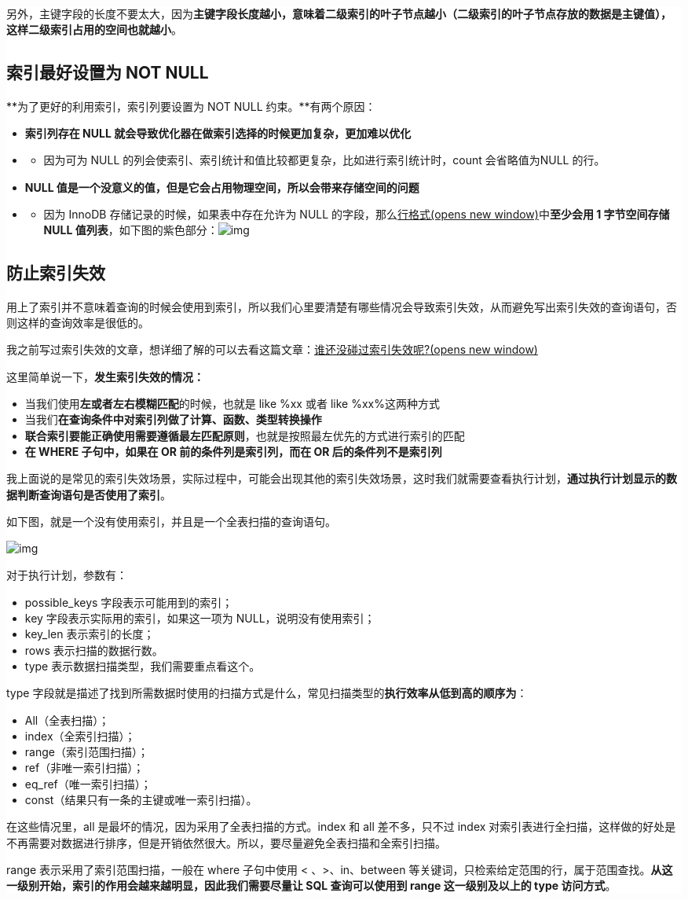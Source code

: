另外，主键字段的长度不要太大，因为**主键字段长度越小，意味着二级索引的叶子节点越小（二级索引的叶子节点存放的数据是主键值），这样二级索引占用的空间也就越小**。

## 索引最好设置为 NOT NULL

**为了更好的利用索引，索引列要设置为 NOT NULL 约束。**有两个原因：

- **索引列存在 NULL 就会导致优化器在做索引选择的时候更加复杂，更加难以优化**

- - 因为可为 NULL 的列会使索引、索引统计和值比较都更复杂，比如进行索引统计时，count 会省略值为NULL 的行。

- **NULL 值是一个没意义的值，但是它会占用物理空间，所以会带来存储空间的问题**

- - 因为 InnoDB 存储记录的时候，如果表中存在允许为 NULL 的字段，那么[行格式(opens new window)](https://xiaolincoding.com/mysql/base/row_format.html#innodb-行格式有哪些)中**至少会用 1 字节空间存储 NULL 值列表**，如下图的紫色部分：![img](https://cdn.nlark.com/yuque/0/2023/png/25684216/1684565431803-80fc09c1-cd74-44fd-b1cc-0e6b51a4f7de.png)

## 防止索引失效

用上了索引并不意味着查询的时候会使用到索引，所以我们心里要清楚有哪些情况会导致索引失效，从而避免写出索引失效的查询语句，否则这样的查询效率是很低的。

我之前写过索引失效的文章，想详细了解的可以去看这篇文章：[谁还没碰过索引失效呢?(opens new window)](https://mp.weixin.qq.com/s/lEx6iRRP3MbwJ82Xwp675w)

这里简单说一下，**发生索引失效的情况：**

- 当我们使用**左或者左右模糊匹配**的时候，也就是 like %xx 或者 like %xx%这两种方式
- 当我们**在查询条件中对索引列做了计算、函数、类型转换操作**
- **联合索引要能正确使用需要遵循最左匹配原则**，也就是按照最左优先的方式进行索引的匹配
- **在 WHERE 子句中，如果在 OR 前的条件列是索引列，而在 OR 后的条件列不是索引列**

我上面说的是常见的索引失效场景，实际过程中，可能会出现其他的索引失效场景，这时我们就需要查看执行计划，**通过执行计划显示的数据判断查询语句是否使用了索引**。

如下图，就是一个没有使用索引，并且是一个全表扫描的查询语句。

![img](https://raw.githubusercontent.com/huamus/picture-bed/main/img202307020154677.png)

对于执行计划，参数有：

- possible_keys 字段表示可能用到的索引；
- key 字段表示实际用的索引，如果这一项为 NULL，说明没有使用索引；
- key_len 表示索引的长度；
- rows 表示扫描的数据行数。
- type 表示数据扫描类型，我们需要重点看这个。

type 字段就是描述了找到所需数据时使用的扫描方式是什么，常见扫描类型的**执行效率从低到高的顺序为**：

- All（全表扫描）；
- index（全索引扫描）；
- range（索引范围扫描）；
- ref（非唯一索引扫描）；
- eq_ref（唯一索引扫描）；
- const（结果只有一条的主键或唯一索引扫描）。

在这些情况里，all 是最坏的情况，因为采用了全表扫描的方式。index 和 all 差不多，只不过 index 对索引表进行全扫描，这样做的好处是不再需要对数据进行排序，但是开销依然很大。所以，要尽量避免全表扫描和全索引扫描。

range 表示采用了索引范围扫描，一般在 where 子句中使用 < 、>、in、between 等关键词，只检索给定范围的行，属于范围查找。**从这一级别开始，索引的作用会越来越明显，因此我们需要尽量让 SQL 查询可以使用到 range 这一级别及以上的 type 访问方式**。
